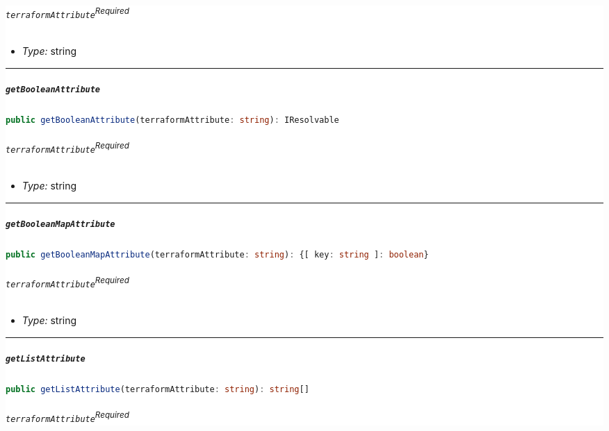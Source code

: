 ###### `terraformAttribute`<sup>Required</sup> <a name="terraformAttribute" id="@cdktf/provider-opentelekomcloud.wafWebtamperprotectionRuleV1.WafWebtamperprotectionRuleV1.getAnyMapAttribute.parameter.terraformAttribute"></a>

- *Type:* string

---

##### `getBooleanAttribute` <a name="getBooleanAttribute" id="@cdktf/provider-opentelekomcloud.wafWebtamperprotectionRuleV1.WafWebtamperprotectionRuleV1.getBooleanAttribute"></a>

```typescript
public getBooleanAttribute(terraformAttribute: string): IResolvable
```

###### `terraformAttribute`<sup>Required</sup> <a name="terraformAttribute" id="@cdktf/provider-opentelekomcloud.wafWebtamperprotectionRuleV1.WafWebtamperprotectionRuleV1.getBooleanAttribute.parameter.terraformAttribute"></a>

- *Type:* string

---

##### `getBooleanMapAttribute` <a name="getBooleanMapAttribute" id="@cdktf/provider-opentelekomcloud.wafWebtamperprotectionRuleV1.WafWebtamperprotectionRuleV1.getBooleanMapAttribute"></a>

```typescript
public getBooleanMapAttribute(terraformAttribute: string): {[ key: string ]: boolean}
```

###### `terraformAttribute`<sup>Required</sup> <a name="terraformAttribute" id="@cdktf/provider-opentelekomcloud.wafWebtamperprotectionRuleV1.WafWebtamperprotectionRuleV1.getBooleanMapAttribute.parameter.terraformAttribute"></a>

- *Type:* string

---

##### `getListAttribute` <a name="getListAttribute" id="@cdktf/provider-opentelekomcloud.wafWebtamperprotectionRuleV1.WafWebtamperprotectionRuleV1.getListAttribute"></a>

```typescript
public getListAttribute(terraformAttribute: string): string[]
```

###### `terraformAttribute`<sup>Required</sup> <a name="terraformAttribute" id="@cdktf/provider-opentelekomcloud.wafWebtamperprotectionRuleV1.WafWebtamperprotectionRuleV1.getListAttribute.parameter.terraformAttribute"></a>
